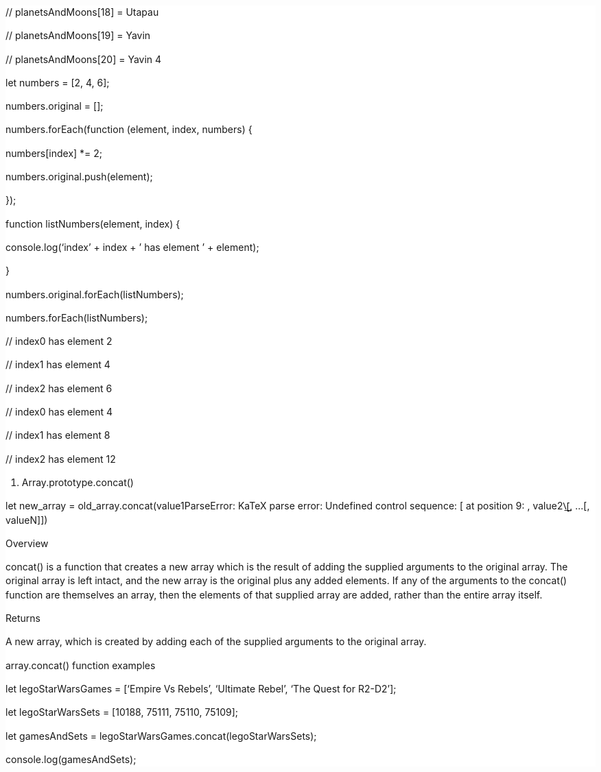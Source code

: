 // planetsAndMoons\[18\] = Utapau

// planetsAndMoons\[19\] = Yavin

// planetsAndMoons\[20\] = Yavin 4

let numbers = \[2, 4, 6\];

numbers.original = \[\];

numbers.forEach(function (element, index, numbers) {

numbers\[index\] \*= 2;

numbers.original.push(element);

});

function listNumbers(element, index) {

console.log(‘index’ + index + ’ has element ’ + element);

}

numbers.original.forEach(listNumbers);

numbers.forEach(listNumbers);

// index0 has element 2

// index1 has element 4

// index2 has element 6

// index0 has element 4

// index1 has element 8

// index2 has element 12

1.  Array.prototype.concat()

let new\_array = old\_array.concat(value1ParseError: KaTeX parse error: Undefined control sequence: \[ at position 9: , value2\\̲\[̲, …\[, valueN\]\])

Overview

concat() is a function that creates a new array which is the result of adding the supplied arguments to the original array. The original array is left intact, and the new array is the original plus any added elements. If any of the arguments to the concat() function are themselves an array, then the elements of that supplied array are added, rather than the entire array itself.

Returns

A new array, which is created by adding each of the supplied arguments to the original array.

array.concat() function examples

let legoStarWarsGames = \[‘Empire Vs Rebels’, ‘Ultimate Rebel’, ‘The Quest for R2-D2’\];

let legoStarWarsSets = \[10188, 75111, 75110, 75109\];

let gamesAndSets = legoStarWarsGames.concat(legoStarWarsSets);

console.log(gamesAndSets);
